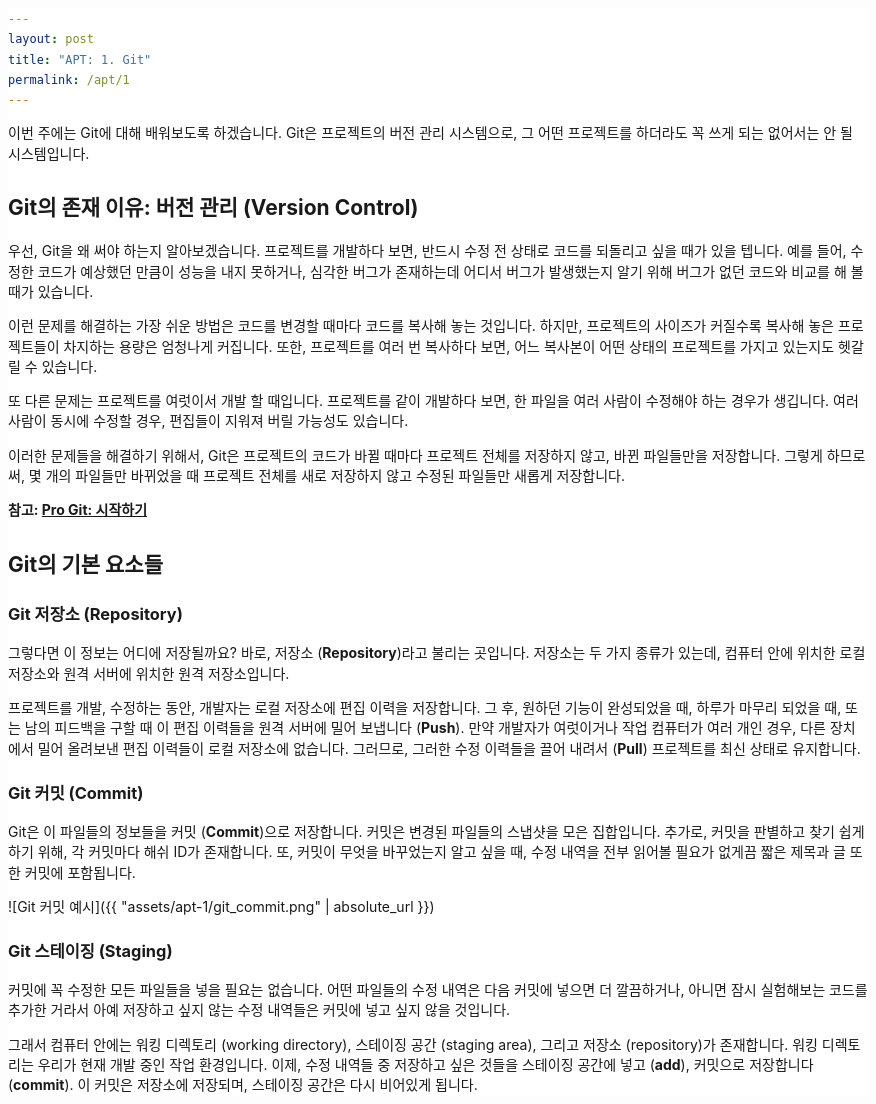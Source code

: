 ```yaml
---
layout: post
title: "APT: 1. Git"
permalink: /apt/1
---
```


이번 주에는 Git에 대해 배워보도록 하겠습니다. Git은 프로젝트의 버전 관리 시스템으로, 그 어떤 프로젝트를 하더라도 꼭 쓰게 되는 없어서는 안 될 시스템입니다. 

## Git의 존재 이유: 버전 관리 (Version Control)

우선, Git을 왜 써야 하는지 알아보겠습니다. 프로젝트를 개발하다 보면, 반드시 수정 전 상태로 코드를 되돌리고 싶을 때가 있을 텝니다. 예를 들어, 수정한 코드가 예상했던 만큼이 성능을 내지 못하거나, 심각한 버그가 존재하는데 어디서 버그가 발생했는지 알기 위해 버그가 없던 코드와 비교를 해 볼때가 있습니다.

이런 문제를 해결하는 가장 쉬운 방법은 코드를 변경할 때마다 코드를 복사해 놓는 것입니다. 하지만, 프로젝트의 사이즈가 커질수록 복사해 놓은 프로젝트들이 차지하는 용량은 엄청나게 커집니다. 또한, 프로젝트를 여러 번 복사하다 보면, 어느 복사본이 어떤 상태의 프로젝트를 가지고 있는지도 헷갈릴 수 있습니다.

또 다른 문제는 프로젝트를 여럿이서 개발 할 때입니다. 프로젝트를 같이 개발하다 보면, 한 파일을 여러 사람이 수정해야 하는 경우가 생깁니다. 여러 사람이 동시에 수정할 경우, 편집들이 지워져 버릴 가능성도 있습니다.

이러한 문제들을 해결하기 위해서, Git은 프로젝트의 코드가 바뀔 때마다 프로젝트 전체를 저장하지 않고, 바뀐 파일들만을 저장합니다. 그렇게 하므로써, 몇 개의 파일들만 바뀌었을 때 프로젝트 전체를 새로 저장하지 않고 수정된 파일들만 새롭게 저장합니다.

**참고: [Pro Git: 시작하기](https://git-scm.com/book/ko/v1/시작하기-Git-기초)**



## Git의 기본 요소들

### Git 저장소 (Repository)

그렇다면 이 정보는 어디에 저장될까요? 바로, 저장소 (**Repository**)라고 불리는 곳입니다. 저장소는 두 가지 종류가 있는데, 컴퓨터 안에 위치한 로컬 저장소와 원격 서버에 위치한 원격 저장소입니다.

프로젝트를 개발, 수정하는 동안, 개발자는 로컬 저장소에 편집 이력을 저장합니다. 그 후, 원하던 기능이 완성되었을 때, 하루가 마무리 되었을 때, 또는 남의 피드백을 구할 때 이 편집 이력들을 원격 서버에 밀어 보냅니다 (**Push**). 만약 개발자가 여럿이거나 작업 컴퓨터가 여러 개인 경우, 다른 장치에서 밀어 올려보낸 편집 이력들이 로컬 저장소에 없습니다. 그러므로, 그러한 수정 이력들을 끌어 내려서 (**Pull**) 프로젝트를 최신 상태로 유지합니다.

### Git 커밋 (Commit)

Git은 이 파일들의 정보들을 커밋 (**Commit**)으로 저장합니다. 커밋은 변경된 파일들의 스냅샷을 모은 집합입니다. 추가로, 커밋을 판별하고 찾기 쉽게 하기 위해, 각 커밋마다 해쉬 ID가 존재합니다. 또, 커밋이 무엇을 바꾸었는지 알고 싶을 때, 수정 내역을 전부 읽어볼 필요가 없게끔 짧은 제목과 글 또한 커밋에 포함됩니다.

![Git 커밋 예시]({{ "assets/apt-1/git_commit.png" | absolute_url }})

### Git 스테이징 (Staging)

커밋에 꼭 수정한 모든 파일들을 넣을 필요는 없습니다. 어떤 파일들의 수정 내역은 다음 커밋에 넣으면 더 깔끔하거나, 아니면 잠시 실험해보는 코드를 추가한 거라서 아예 저장하고 싶지 않는 수정 내역들은 커밋에 넣고 싶지 않을 것입니다. 

그래서 컴퓨터 안에는 워킹 디렉토리 (working directory), 스테이징 공간 (staging area), 그리고 저장소 (repository)가 존재합니다. 워킹 디렉토리는 우리가 현재 개발 중인 작업 환경입니다. 이제, 수정 내역들 중 저장하고 싶은 것들을 스테이징 공간에 넣고 (**add**), 커밋으로 저장합니다 (**commit**). 이 커밋은 저장소에 저장되며, 스테이징 공간은 다시 비어있게 됩니다.
